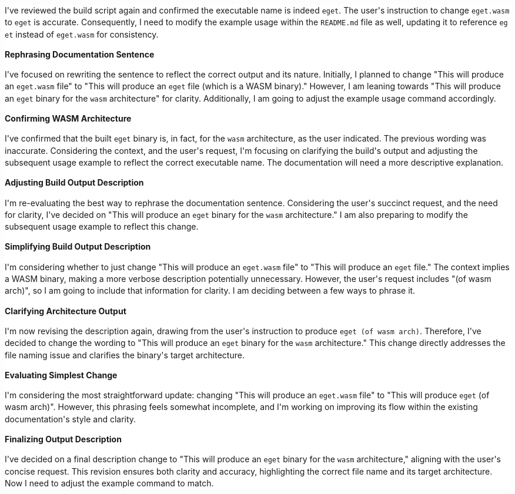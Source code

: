 I've reviewed the build script again and confirmed the executable name is indeed `eget`. The user's instruction to change `eget.wasm` to `eget` is accurate. Consequently, I need to modify the example usage within the `README.md` file as well, updating it to reference `eget` instead of `eget.wasm` for consistency.


**Rephrasing Documentation Sentence**

I've focused on rewriting the sentence to reflect the correct output and its nature. Initially, I planned to change "This will produce an `eget.wasm` file" to  "This will produce an `eget` file (which is a WASM binary)." However, I am leaning towards "This will produce an `eget` binary for the `wasm` architecture" for clarity. Additionally, I am going to adjust the example usage command accordingly.


**Confirming WASM Architecture**

I've confirmed that the built `eget` binary is, in fact, for the `wasm` architecture, as the user indicated. The previous wording was inaccurate. Considering the context, and the user's request, I'm focusing on clarifying the build's output and adjusting the subsequent usage example to reflect the correct executable name. The documentation will need a more descriptive explanation.


**Adjusting Build Output Description**

I'm re-evaluating the best way to rephrase the documentation sentence. Considering the user's succinct request, and the need for clarity, I've decided on "This will produce an `eget` binary for the `wasm` architecture." I am also preparing to modify the subsequent usage example to reflect this change.


**Simplifying Build Output Description**

I'm considering whether to just change "This will produce an `eget.wasm` file" to "This will produce an `eget` file." The context implies a WASM binary, making a more verbose description potentially unnecessary. However, the user's request includes "(of wasm arch)", so I am going to include that information for clarity. I am deciding between a few ways to phrase it.


**Clarifying Architecture Output**

I'm now revising the description again, drawing from the user's instruction to produce `eget (of wasm arch)`. Therefore, I've decided to change the wording to "This will produce an `eget` binary for the `wasm` architecture." This change directly addresses the file naming issue and clarifies the binary's target architecture.


**Evaluating Simplest Change**

I'm considering the most straightforward update: changing "This will produce an `eget.wasm` file" to "This will produce `eget` (of wasm arch)". However, this phrasing feels somewhat incomplete, and I'm working on improving its flow within the existing documentation's style and clarity.


**Finalizing Output Description**

I've decided on a final description change to "This will produce an `eget` binary for the `wasm` architecture," aligning with the user's concise request. This revision ensures both clarity and accuracy, highlighting the correct file name and its target architecture. Now I need to adjust the example command to match.
